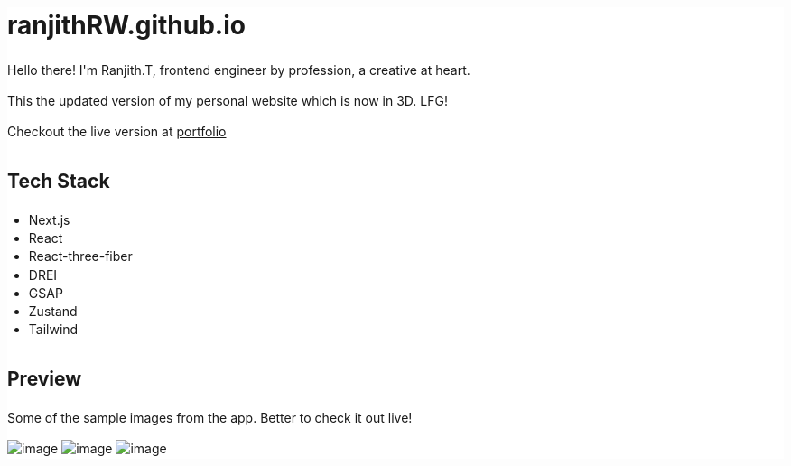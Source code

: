 # ranjithRW.github.io
Hello there! I'm Ranjith.T, frontend engineer by profession, a creative at heart.

This the updated version of my personal website which is now in 3D. LFG!

Checkout the live version at [portfolio]([https://github.com/ranjithRW](https://portfolio-rosy-six-26.vercel.app/))

## Tech Stack

- Next.js
- React
- React-three-fiber
- DREI
- GSAP
- Zustand
- Tailwind

## Preview
Some of the sample images from the app. Better to check it out live!

<img width="1242" alt="image" src="https://github.com/user-attachments/assets/877b0685-8d86-4f8b-b123-f3cc17d46fc7" />
<img width="1241" alt="image" src="https://github.com/user-attachments/assets/09a92647-1781-4124-ba3f-1d6fb66f6974" />
<img width="1241" alt="image" src="https://github.com/user-attachments/assets/a15017f4-f1f2-459e-b895-b3c14703635b" />

